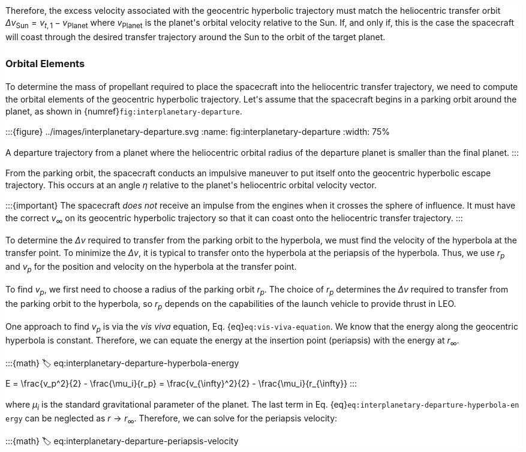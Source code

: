 Therefore, the excess velocity associated with the geocentric hyperbolic trajectory must match the heliocentric transfer orbit $\Delta v_{\text{Sun}} = v_{t,1} - v_{\text{Planet}}$ where $v_{\text{Planet}}$ is the planet's orbital velocity relative to the Sun. If, and only if, this is the case the spacecraft will coast through the desired transfer trajectory around the Sun to the orbit of the target planet.

### Orbital Elements

To determine the mass of propellant required to place the spacecraft into the heliocentric transfer trajectory, we need to compute the orbital elements of the geocentric hyperbolic trajectory. Let's assume that the spacecraft begins in a parking orbit around the planet, as shown in {numref}`fig:interplanetary-departure`.

:::{figure} ../images/interplanetary-departure.svg
:name: fig:interplanetary-departure
:width: 75%

A departure trajectory from a planet where the heliocentric orbital radius of the departure planet is smaller than the final planet.
:::

From the parking orbit, the spacecraft conducts an impulsive maneuver to put itself onto the geocentric hyperbolic escape trajectory. This occurs at an angle $\eta$ relative to the planet's heliocentric orbital velocity vector.

:::{important}
The spacecraft *does not* receive an impulse from the engines when it crosses the sphere of influence. It must have the correct $v_{\infty}$ on its geocentric hyperbolic trajectory so that it can coast onto the heliocentric transfer trajectory.
:::

To determine the $\Delta v$ required to transfer from the parking orbit to the hyperbola, we must find the velocity of the hyperbola at the transfer point. To minimize the $\Delta v$, it is typical to transfer onto the hyperbola at the periapsis of the hyperbola. Thus, we use $r_p$ and $v_p$ for the position and velocity on the hyperbola at the transfer point.

To find $v_p$, we first need to choose a radius of the parking orbit $r_p$. The choice of $r_p$ determines the $\Delta v$ required to transfer from the parking orbit to the hyperbola, so $r_p$ depends on the capabilities of the launch vehicle to provide thrust in LEO.

One approach to find $v_p$ is via the *vis viva* equation, Eq. {eq}`eq:vis-viva-equation`. We know that the energy along the geocentric hyperbola is constant. Therefore, we can equate the energy at the insertion point (periapsis) with the energy at $r_{\infty}$.

:::{math}
:label: eq:interplanetary-departure-hyperbola-energy

E = \frac{v_p^2}{2} - \frac{\mu_i}{r_p} = \frac{v_{\infty}^2}{2} - \frac{\mu_i}{r_{\infty}}
:::

where $\mu_i$ is the standard gravitational parameter of the planet. The last term in Eq. {eq}`eq:interplanetary-departure-hyperbola-energy` can be neglected as $r\rightarrow r_{\infty}$. Therefore, we can solve for the periapsis velocity:

:::{math}
:label: eq:interplanetary-departure-periapsis-velocity
